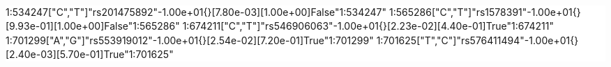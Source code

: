 </thead><tbody><tr><td style="white-space: nowrap; max-width: 500px; overflow: hidden; text-overflow: ellipsis; ">1:534247</td><td style="white-space: nowrap; max-width: 500px; overflow: hidden; text-overflow: ellipsis; ">[&quot;C&quot;,&quot;T&quot;]</td><td style="white-space: nowrap; max-width: 500px; overflow: hidden; text-overflow: ellipsis; ">&quot;rs201475892&quot;</td><td style="white-space: nowrap; max-width: 500px; overflow: hidden; text-overflow: ellipsis; ">-1.00e+01</td><td style="white-space: nowrap; max-width: 500px; overflow: hidden; text-overflow: ellipsis; ">{}</td><td style="white-space: nowrap; max-width: 500px; overflow: hidden; text-overflow: ellipsis; ">[7.80e-03]</td><td style="white-space: nowrap; max-width: 500px; overflow: hidden; text-overflow: ellipsis; ">[1.00e+00]</td><td style="white-space: nowrap; max-width: 500px; overflow: hidden; text-overflow: ellipsis; ">False</td><td style="white-space: nowrap; max-width: 500px; overflow: hidden; text-overflow: ellipsis; ">&quot;1:534247&quot;</td></tr>
<tr><td style="white-space: nowrap; max-width: 500px; overflow: hidden; text-overflow: ellipsis; ">1:565286</td><td style="white-space: nowrap; max-width: 500px; overflow: hidden; text-overflow: ellipsis; ">[&quot;C&quot;,&quot;T&quot;]</td><td style="white-space: nowrap; max-width: 500px; overflow: hidden; text-overflow: ellipsis; ">&quot;rs1578391&quot;</td><td style="white-space: nowrap; max-width: 500px; overflow: hidden; text-overflow: ellipsis; ">-1.00e+01</td><td style="white-space: nowrap; max-width: 500px; overflow: hidden; text-overflow: ellipsis; ">{}</td><td style="white-space: nowrap; max-width: 500px; overflow: hidden; text-overflow: ellipsis; ">[9.93e-01]</td><td style="white-space: nowrap; max-width: 500px; overflow: hidden; text-overflow: ellipsis; ">[1.00e+00]</td><td style="white-space: nowrap; max-width: 500px; overflow: hidden; text-overflow: ellipsis; ">False</td><td style="white-space: nowrap; max-width: 500px; overflow: hidden; text-overflow: ellipsis; ">&quot;1:565286&quot;</td></tr>
<tr><td style="white-space: nowrap; max-width: 500px; overflow: hidden; text-overflow: ellipsis; ">1:674211</td><td style="white-space: nowrap; max-width: 500px; overflow: hidden; text-overflow: ellipsis; ">[&quot;C&quot;,&quot;T&quot;]</td><td style="white-space: nowrap; max-width: 500px; overflow: hidden; text-overflow: ellipsis; ">&quot;rs546906063&quot;</td><td style="white-space: nowrap; max-width: 500px; overflow: hidden; text-overflow: ellipsis; ">-1.00e+01</td><td style="white-space: nowrap; max-width: 500px; overflow: hidden; text-overflow: ellipsis; ">{}</td><td style="white-space: nowrap; max-width: 500px; overflow: hidden; text-overflow: ellipsis; ">[2.23e-02]</td><td style="white-space: nowrap; max-width: 500px; overflow: hidden; text-overflow: ellipsis; ">[4.40e-01]</td><td style="white-space: nowrap; max-width: 500px; overflow: hidden; text-overflow: ellipsis; ">True</td><td style="white-space: nowrap; max-width: 500px; overflow: hidden; text-overflow: ellipsis; ">&quot;1:674211&quot;</td></tr>
<tr><td style="white-space: nowrap; max-width: 500px; overflow: hidden; text-overflow: ellipsis; ">1:701299</td><td style="white-space: nowrap; max-width: 500px; overflow: hidden; text-overflow: ellipsis; ">[&quot;A&quot;,&quot;G&quot;]</td><td style="white-space: nowrap; max-width: 500px; overflow: hidden; text-overflow: ellipsis; ">&quot;rs553919012&quot;</td><td style="white-space: nowrap; max-width: 500px; overflow: hidden; text-overflow: ellipsis; ">-1.00e+01</td><td style="white-space: nowrap; max-width: 500px; overflow: hidden; text-overflow: ellipsis; ">{}</td><td style="white-space: nowrap; max-width: 500px; overflow: hidden; text-overflow: ellipsis; ">[2.54e-02]</td><td style="white-space: nowrap; max-width: 500px; overflow: hidden; text-overflow: ellipsis; ">[7.20e-01]</td><td style="white-space: nowrap; max-width: 500px; overflow: hidden; text-overflow: ellipsis; ">True</td><td style="white-space: nowrap; max-width: 500px; overflow: hidden; text-overflow: ellipsis; ">&quot;1:701299&quot;</td></tr>
<tr><td style="white-space: nowrap; max-width: 500px; overflow: hidden; text-overflow: ellipsis; ">1:701625</td><td style="white-space: nowrap; max-width: 500px; overflow: hidden; text-overflow: ellipsis; ">[&quot;T&quot;,&quot;C&quot;]</td><td style="white-space: nowrap; max-width: 500px; overflow: hidden; text-overflow: ellipsis; ">&quot;rs576411494&quot;</td><td style="white-space: nowrap; max-width: 500px; overflow: hidden; text-overflow: ellipsis; ">-1.00e+01</td><td style="white-space: nowrap; max-width: 500px; overflow: hidden; text-overflow: ellipsis; ">{}</td><td style="white-space: nowrap; max-width: 500px; overflow: hidden; text-overflow: ellipsis; ">[2.40e-03]</td><td style="white-space: nowrap; max-width: 500px; overflow: hidden; text-overflow: ellipsis; ">[5.70e-01]</td><td style="white-space: nowrap; max-width: 500px; overflow: hidden; text-overflow: ellipsis; ">True</td><td style="white-space: nowrap; max-width: 500px; overflow: hidden; text-overflow: ellipsis; ">&quot;1:701625&quot;</td></tr>